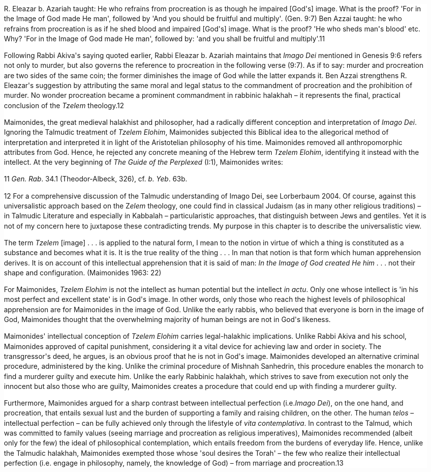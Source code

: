 R. Eleazar b. Azariah taught: He who refrains from procreation is as though he impaired [God's] image. What is the proof? 'For in the Image of God made He man', followed by 'And you should be fruitful and multiply'. (Gen. 9:7) Ben Azzai taught: he who refrains from procreation is as if he shed blood and impaired [God's] image. What is the proof? 'He who sheds man's blood' etc. Why? 'For in the Image of God made He man', followed by: 'and you shall be fruitful and multiply'.11

Following Rabbi Akiva's saying quoted earlier, Rabbi Eleazar b. Azariah maintains that *Imago Dei* mentioned in Genesis 9:6 refers not only to murder, but also governs the reference to procreation in the following verse (9:7). As if to say: murder and procreation are two sides of the same coin; the former diminishes the image of God while the latter expands it. Ben Azzai strengthens R. Eleazar's suggestion by attributing the same moral and legal status to the commandment of procreation and the prohibition of murder. No wonder procreation became a prominent commandment in rabbinic halakhah – it represents the final, practical conclusion of the *Tzelem* theology.12

Maimonides, the great medieval halakhist and philosopher, had a radically different conception and interpretation of *Imago Dei*. Ignoring the Talmudic treatment of *Tzelem Elohim*, Maimonides subjected this Biblical idea to the allegorical method of interpretation and interpreted it in light of the Aristotelian philosophy of his time. Maimonides removed all anthropomorphic attributes from God. Hence, he rejected any concrete meaning of the Hebrew term *Tzelem Elohim*, identifying it instead with the intellect. At the very beginning of *The Guide of the Perplexed* (I:1), Maimonides writes:

11 *Gen. Rab*. 34.1 (Theodor-Albeck, 326), cf. *b. Yeb*. 63b.

12 For a comprehensive discussion of the Talmudic understanding of Imago Dei, see Lorberbaum 2004. Of course, against this universalistic approach based on the Z*elem* theology, one could find in classical Judaism (as in many other religious traditions) – in Talmudic Literature and especially in Kabbalah – particularistic approaches, that distinguish between Jews and gentiles. Yet it is not of my concern here to juxtapose these contradicting trends. My purpose in this chapter is to describe the universalistic view.

The term *Tzelem* [image] . . . is applied to the natural form, I mean to the notion in virtue of which a thing is constituted as a substance and becomes what it is. It is the true reality of the thing . . . In man that notion is that form which human apprehension derives. It is on account of this intellectual apprehension that it is said of man: *In the Image of God created He him* . . . not their shape and configuration. (Maimonides 1963: 22)

For Maimonides, *Tzelem Elohim* is not the intellect as human potential but the intellect *in actu*. Only one whose intellect is 'in his most perfect and excellent state' is in God's image. In other words, only those who reach the highest levels of philosophical apprehension are for Maimonides in the image of God. Unlike the early rabbis, who believed that everyone is born in the image of God, Maimonides thought that the overwhelming majority of human beings are not in God's likeness.

Maimonides' intellectual conception of *Tzelem Elohim* carries legal-halakhic implications. Unlike Rabbi Akiva and his school, Maimonides approved of capital punishment, considering it a vital device for achieving law and order in society. The transgressor's deed, he argues, is an obvious proof that he is not in God's image. Maimonides developed an alternative criminal procedure, administered by the king. Unlike the criminal procedure of Mishnah Sanhedrin, this procedure enables the monarch to find a murderer guilty and execute him. Unlike the early Rabbinic halakhah, which strives to save from execution not only the innocent but also those who are guilty, Maimonides creates a procedure that could end up with finding a murderer guilty.

Furthermore, Maimonides argued for a sharp contrast between intellectual perfection (i.e.*Imago Dei*), on the one hand, and procreation, that entails sexual lust and the burden of supporting a family and raising children, on the other. The human *telos* – intellectual perfection – can be fully achieved only through the lifestyle of *vita contemplativa*. In contrast to the Talmud, which was committed to family values (seeing marriage and procreation as religious imperatives), Maimonides recommended (albeit only for the few) the ideal of philosophical contemplation, which entails freedom from the burdens of everyday life. Hence, unlike the Talmudic halakhah, Maimonides exempted those whose 'soul desires the Torah' – the few who realize their intellectual perfection (i.e. engage in philosophy, namely, the knowledge of God) – from marriage and procreation.13
